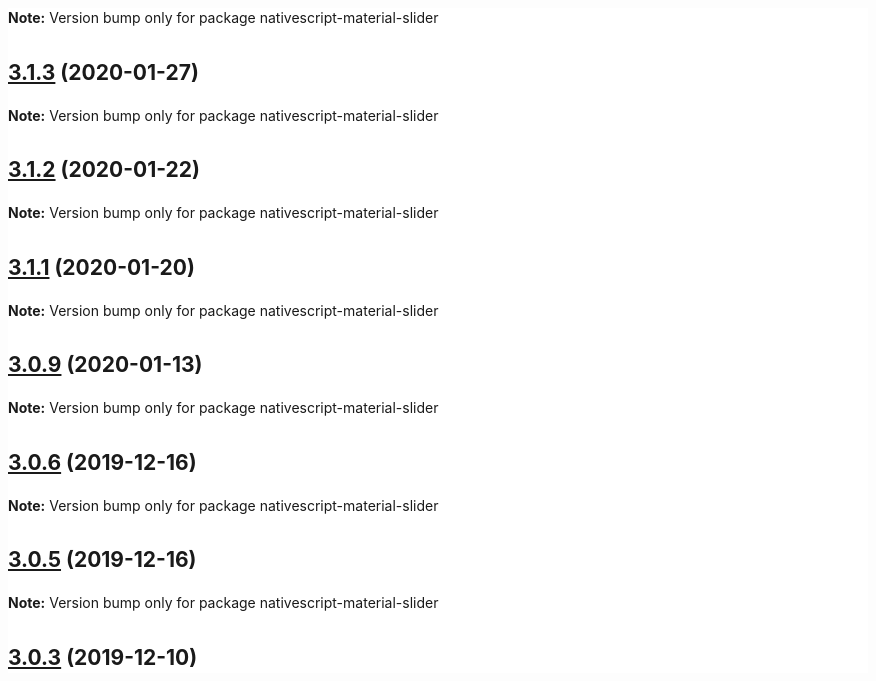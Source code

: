 **Note:** Version bump only for package nativescript-material-slider





## [3.1.3](https://github.com/Akylas/nativescript-material-components/compare/v3.1.2...v3.1.3) (2020-01-27)

**Note:** Version bump only for package nativescript-material-slider





## [3.1.2](https://github.com/Akylas/nativescript-material-components/compare/v3.1.1...v3.1.2) (2020-01-22)

**Note:** Version bump only for package nativescript-material-slider





## [3.1.1](https://github.com/Akylas/nativescript-material-components/compare/v3.1.0...v3.1.1) (2020-01-20)

**Note:** Version bump only for package nativescript-material-slider





## [3.0.9](https://github.com/Akylas/nativescript-material-components/compare/v3.0.8...v3.0.9) (2020-01-13)

**Note:** Version bump only for package nativescript-material-slider





## [3.0.6](https://github.com/Akylas/nativescript-material-components/compare/v3.0.5...v3.0.6) (2019-12-16)

**Note:** Version bump only for package nativescript-material-slider





## [3.0.5](https://github.com/Akylas/nativescript-material-components/compare/v3.0.4...v3.0.5) (2019-12-16)

**Note:** Version bump only for package nativescript-material-slider





## [3.0.3](https://github.com/Akylas/nativescript-material-components/compare/v3.0.2...v3.0.3) (2019-12-10)

